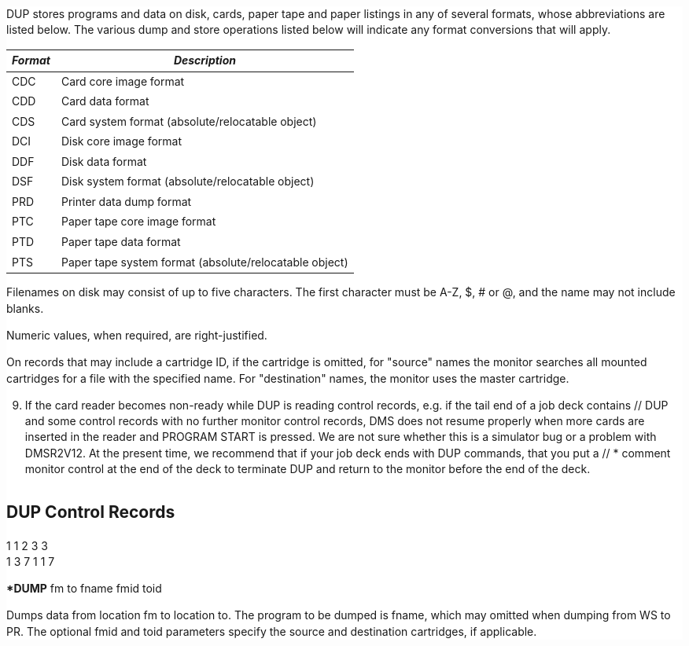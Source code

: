 DUP stores programs and data on disk, cards, paper tape and paper
listings in any of several formats, whose abbreviations are listed
below. The various dump and store operations listed below will indicate
any format conversions that will apply.

| *Format* | *Description*                                          |
| -------- | ------------------------------------------------------ |
| CDC      | Card core image format                                 |
| CDD      | Card data format                                       |
| CDS      | Card system format (absolute/relocatable object)       |
| DCI      | Disk core image format                                 |
| DDF      | Disk data format                                       |
| DSF      | Disk system format (absolute/relocatable object)       |
| PRD      | Printer data dump format                               |
| PTC      | Paper tape core image format                           |
| PTD      | Paper tape data format                                 |
| PTS      | Paper tape system format (absolute/relocatable object) |

Filenames on disk may consist of up to five characters. The first
character must be A-Z, $, \# or @, and the name may not include blanks.

Numeric values, when required, are right-justified.

On records that may include a cartridge ID, if the cartridge is omitted,
for "source" names the monitor searches all mounted cartridges for a
file with the specified name. For "destination" names, the monitor uses
the master cartridge.

9.  If the card reader becomes non-ready while DUP is reading control
    records, e.g. if the tail end of a job deck contains // DUP and some
    control records with no further monitor control records, DMS does
    not resume properly when more cards are inserted in the reader and
    PROGRAM START is pressed. We are not sure whether this is a
    simulator bug or a problem with DMSR2V12. At the present time, we
    recommend that if your job deck ends with DUP commands, that you put
    a // \* comment monitor control at the end of the deck to terminate
    DUP and return to the monitor before the end of the deck.

## DUP Control Records

1 1 2 3 3  
1 3 7 1 1 7

**\*DUMP** fm to fname fmid toid

Dumps data from location fm to location to. The program to be dumped is
fname, which may omitted when dumping from WS to PR. The optional fmid
and toid parameters specify the source and destination cartridges, if
applicable.
